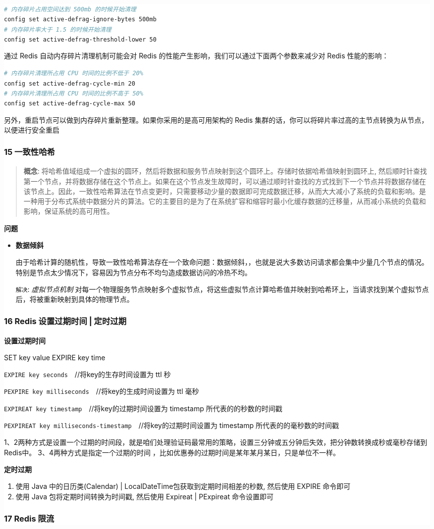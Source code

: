 ```bash
# 内存碎片占用空间达到 500mb 的时候开始清理
config set active-defrag-ignore-bytes 500mb
# 内存碎片率大于 1.5 的时候开始清理
config set active-defrag-threshold-lower 50
```

通过 Redis 自动内存碎片清理机制可能会对 Redis 的性能产生影响，我们可以通过下面两个参数来减少对 Redis 性能的影响：

```bash
# 内存碎片清理所占用 CPU 时间的比例不低于 20%
config set active-defrag-cycle-min 20
# 内存碎片清理所占用 CPU 时间的比例不高于 50%
config set active-defrag-cycle-max 50
```

另外，重启节点可以做到内存碎片重新整理。如果你采用的是高可用架构的 Redis 集群的话，你可以将碎片率过高的主节点转换为从节点，以便进行安全重启



### 15 一致性哈希

> **概念**: 将哈希值域组成一个虚拟的圆环，然后将数据和服务节点映射到这个圆环上。存储时依据哈希值映射到圆环上, 然后顺时针查找第一个节点，并将数据存储在这个节点上。如果在这个节点发生故障时，可以通过顺时针查找的方式找到下一个节点并将数据存储在该节点上。因此，一致性哈希算法在节点变更时，只需要移动少量的数据即可完成数据迁移，从而大大减小了系统的负载和影响。是一种用于分布式系统中数据分片的算法。它的主要目的是为了在系统扩容和缩容时最小化缓存数据的迁移量，从而减小系统的负载和影响，保证系统的高可用性。

**问题**

- **数据倾斜**

  由于哈希计算的随机性，导致一致性哈希算法存在一个致命问题：数据倾斜，，也就是说大多数访问请求都会集中少量几个节点的情况。特别是节点太少情况下，容易因为节点分布不均匀造成数据访问的冷热不均。

  `解决`: *虚拟节点机制* 对每一个物理服务节点映射多个虚拟节点，将这些虚拟节点计算哈希值并映射到哈希环上，当请求找到某个虚拟节点后，将被重新映射到具体的物理节点。 



### 16 Redis 设置过期时间 | 定时过期

**设置过期时间**

SET key value EXPIRE key time

`EXPIRE key seconds`　//将key的生存时间设置为 ttl 秒

`PEXPIRE key milliseconds`　//将key的生成时间设置为 ttl 毫秒

`EXPIREAT key timestamp`　//将key的过期时间设置为 timestamp 所代表的的秒数的时间戳

`PEXPIREAT key milliseconds-timestamp`　//将key的过期时间设置为 timestamp 所代表的的毫秒数的时间戳

1、2两种方式是设置一个过期的时间段，就是咱们处理验证码最常用的策略，设置三分钟或五分钟后失效，把分钟数转换成秒或毫秒存储到Redis中。
3、4两种方式是指定一个过期的时间 ，比如优惠券的过期时间是某年某月某日，只是单位不一样。

**定时过期**

1. 使用 Java 中的日历类(Calendar) | LocalDateTime包获取到定期时间相差的秒数, 然后使用 EXPIRE 命令即可
2. 使用 Java 包将定期时间转换为时间戳, 然后使用 Expireat | PExpireat 命令设置即可



### 17 Redis 限流
